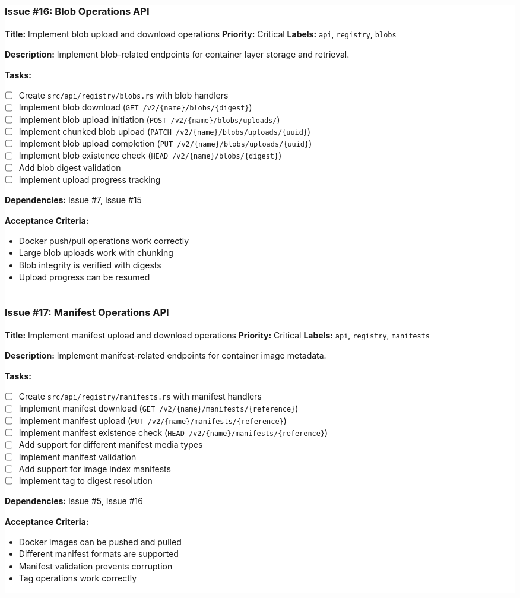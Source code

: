 
### Issue #16: Blob Operations API
**Title:** Implement blob upload and download operations
**Priority:** Critical
**Labels:** `api`, `registry`, `blobs`

**Description:**
Implement blob-related endpoints for container layer storage and retrieval.

**Tasks:**
- [ ] Create `src/api/registry/blobs.rs` with blob handlers
- [ ] Implement blob download (`GET /v2/{name}/blobs/{digest}`)
- [ ] Implement blob upload initiation (`POST /v2/{name}/blobs/uploads/`)
- [ ] Implement chunked blob upload (`PATCH /v2/{name}/blobs/uploads/{uuid}`)
- [ ] Implement blob upload completion (`PUT /v2/{name}/blobs/uploads/{uuid}`)
- [ ] Implement blob existence check (`HEAD /v2/{name}/blobs/{digest}`)
- [ ] Add blob digest validation
- [ ] Implement upload progress tracking

**Dependencies:** Issue #7, Issue #15

**Acceptance Criteria:**
- Docker push/pull operations work correctly
- Large blob uploads work with chunking
- Blob integrity is verified with digests
- Upload progress can be resumed

---

### Issue #17: Manifest Operations API
**Title:** Implement manifest upload and download operations
**Priority:** Critical
**Labels:** `api`, `registry`, `manifests`

**Description:**
Implement manifest-related endpoints for container image metadata.

**Tasks:**
- [ ] Create `src/api/registry/manifests.rs` with manifest handlers
- [ ] Implement manifest download (`GET /v2/{name}/manifests/{reference}`)
- [ ] Implement manifest upload (`PUT /v2/{name}/manifests/{reference}`)
- [ ] Implement manifest existence check (`HEAD /v2/{name}/manifests/{reference}`)
- [ ] Add support for different manifest media types
- [ ] Implement manifest validation
- [ ] Add support for image index manifests
- [ ] Implement tag to digest resolution

**Dependencies:** Issue #5, Issue #16

**Acceptance Criteria:**
- Docker images can be pushed and pulled
- Different manifest formats are supported
- Manifest validation prevents corruption
- Tag operations work correctly

---